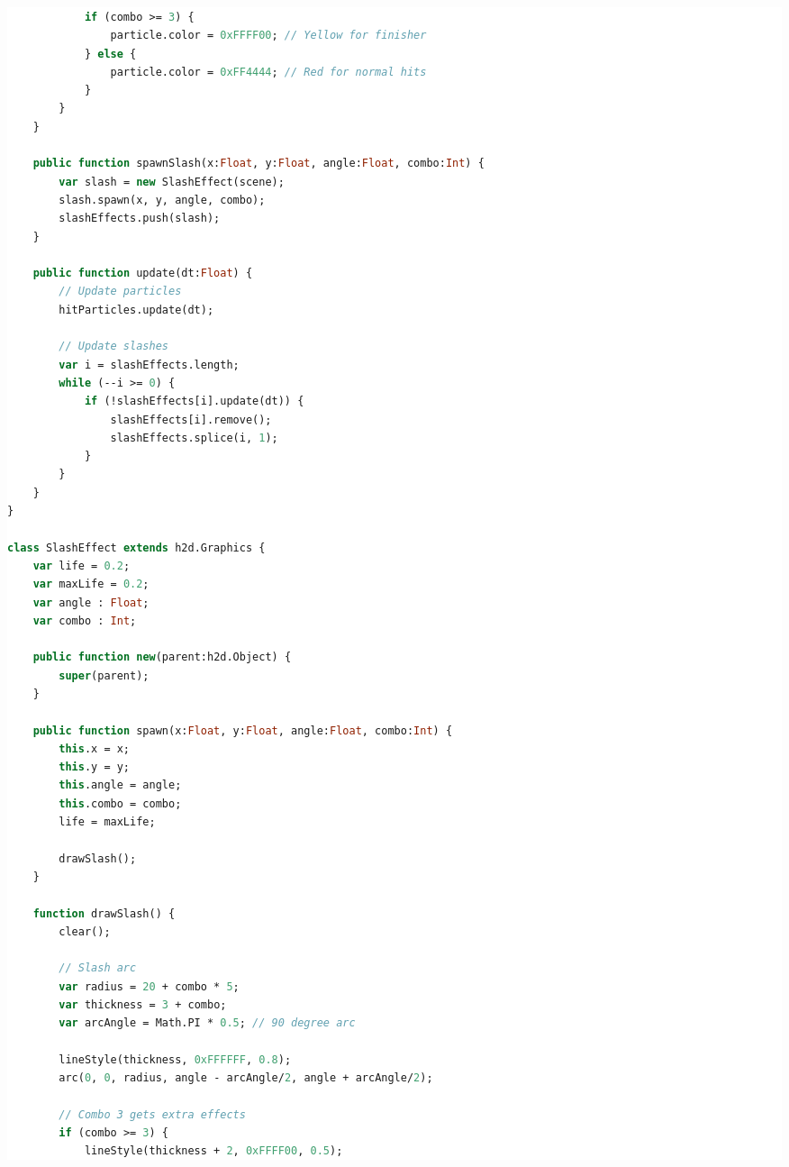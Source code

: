 ```haxe
            if (combo >= 3) {
                particle.color = 0xFFFF00; // Yellow for finisher
            } else {
                particle.color = 0xFF4444; // Red for normal hits
            }
        }
    }
    
    public function spawnSlash(x:Float, y:Float, angle:Float, combo:Int) {
        var slash = new SlashEffect(scene);
        slash.spawn(x, y, angle, combo);
        slashEffects.push(slash);
    }
    
    public function update(dt:Float) {
        // Update particles
        hitParticles.update(dt);
        
        // Update slashes
        var i = slashEffects.length;
        while (--i >= 0) {
            if (!slashEffects[i].update(dt)) {
                slashEffects[i].remove();
                slashEffects.splice(i, 1);
            }
        }
    }
}

class SlashEffect extends h2d.Graphics {
    var life = 0.2;
    var maxLife = 0.2;
    var angle : Float;
    var combo : Int;
    
    public function new(parent:h2d.Object) {
        super(parent);
    }
    
    public function spawn(x:Float, y:Float, angle:Float, combo:Int) {
        this.x = x;
        this.y = y;
        this.angle = angle;
        this.combo = combo;
        life = maxLife;
        
        drawSlash();
    }
    
    function drawSlash() {
        clear();
        
        // Slash arc
        var radius = 20 + combo * 5;
        var thickness = 3 + combo;
        var arcAngle = Math.PI * 0.5; // 90 degree arc
        
        lineStyle(thickness, 0xFFFFFF, 0.8);
        arc(0, 0, radius, angle - arcAngle/2, angle + arcAngle/2);
        
        // Combo 3 gets extra effects
        if (combo >= 3) {
            lineStyle(thickness + 2, 0xFFFF00, 0.5);
```